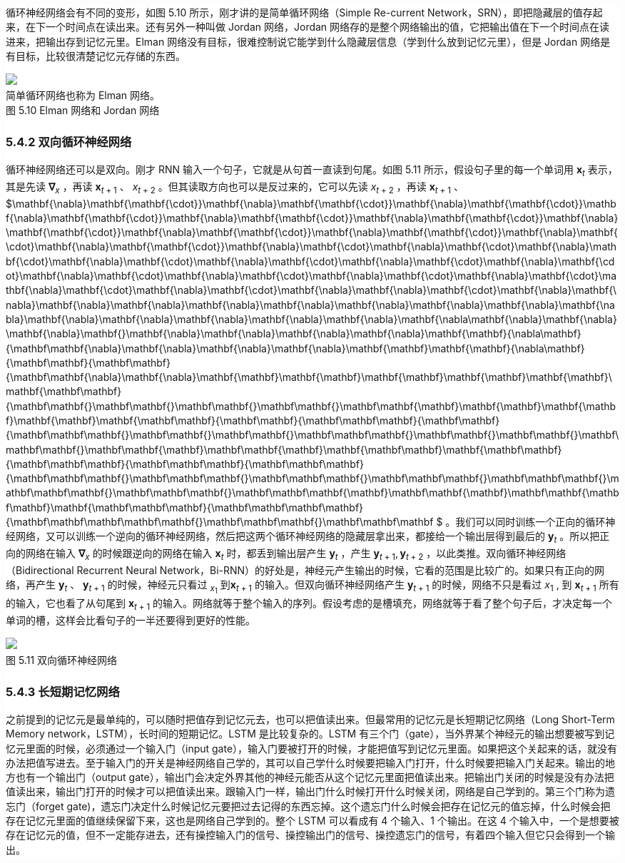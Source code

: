 循环神经网络会有不同的变形，如图 5.10 所示，刚才讲的是简单循环网络（Simple Re-current Network，SRN），即把隐藏层的值存起来，在下一个时间点在读出来。还有另外一种叫做 Jordan 网络，Jordan 网络存的是整个网络输出的值，它把输出值在下一个时间点在读进来，把输出存到记忆元里。Elman 网络没有目标，很难控制说它能学到什么隐藏层信息（学到什么放到记忆元里），但是 Jordan 网络是有目标，比较很清楚记忆元存储的东西。  

![](https://cdn.jsdelivr.net/gh/makaspacex/PictureZone@main/libs/leedl/images/db934c3770068070918eb09417a998ebf94b905b3d6e919e039e7b4279c1d4d7.jpg)  
简单循环网络也称为 Elman 网络。  
图 5.10 Elman 网络和 Jordan 网络  

### 5.4.2 双向循环神经网络  

循环神经网络还可以是双向。刚才 RNN 输入一个句子，它就是从句首一直读到句尾。如图 5.11 所示，假设句子里的每一个单词用 $\mathbf{\boldsymbol{x}}_{t}$ 表示，其是先读 $\mathbf{\nabla}_{x}$ ，再读 ${\pmb x}_{t+1}$ 、 ${\mathbf{}}x_{t+2}$ 。但其读取方向也可以是反过来的，它可以先读 ${\mathbf{}}x_{t+2}$ ，再读 $\boldsymbol{x}_{t+1}$ 、 $\mathbf{\nabla}\mathbf{\mathbf{\cdot}}\mathbf{\nabla}\mathbf{\mathbf{\cdot}}\mathbf{\nabla}\mathbf{\mathbf{\cdot}}\mathbf{\nabla}\mathbf{\mathbf{\cdot}}\mathbf{\nabla}\mathbf{\mathbf{\cdot}}\mathbf{\nabla}\mathbf{\mathbf{\cdot}}\mathbf{\nabla}\mathbf{\mathbf{\cdot}}\mathbf{\nabla}\mathbf{\mathbf{\cdot}}\mathbf{\nabla}\mathbf{\mathbf{\cdot}}\mathbf{\nabla}\mathbf{\cdot}\mathbf{\nabla}\mathbf{\mathbf{\cdot}}\mathbf{\nabla}\mathbf{\cdot}\mathbf{\nabla}\mathbf{\cdot}\mathbf{\nabla}\mathbf{\cdot}\mathbf{\nabla}\mathbf{\cdot}\mathbf{\nabla}\mathbf{\cdot}\mathbf{\nabla}\mathbf{\cdot}\mathbf{\nabla}\mathbf{\cdot}\mathbf{\nabla}\mathbf{\cdot}\mathbf{\nabla}\mathbf{\cdot}\mathbf{\nabla}\mathbf{\cdot}\mathbf{\nabla}\mathbf{\cdot}\mathbf{\nabla}\mathbf{\cdot}\mathbf{\nabla}\mathbf{\cdot}\mathbf{\nabla}\mathbf{\nabla}\mathbf{\cdot}\mathbf{\nabla}\mathbf{\nabla}\mathbf{\nabla}\mathbf{\nabla}\mathbf{\nabla}\mathbf{\nabla}\mathbf{\nabla}\mathbf{\nabla}\mathbf{\nabla}\mathbf{\nabla}\mathbf{\nabla}\mathbf{\nabla}\mathbf{\nabla}\mathbf{\nabla}\mathbf{\nabla}\mathbf{\nabla\mathbf{\nabla}\mathbf{\nabla}\mathbf{\nabla}\mathbf{}\mathbf{\nabla}\mathbf{\nabla}\mathbf{\nabla}\mathbf{\nabla}\mathbf{\mathbf}{\nabla\mathbf}{\mathbf\mathbf{\nabla}\mathbf{\nabla}\mathbf{\nabla}\mathbf{\nabla}\mathbf{\mathbf}\mathbf{\mathbf}{\nabla\mathbf}{\mathbf\mathbf}{\mathbf\mathbf}{\mathbf\mathbf{\nabla}\mathbf{\nabla}\mathbf{\mathbf}\mathbf{\mathbf}\mathbf{\mathbf}\mathbf{\mathbf}\mathbf{\mathbf}\mathbf{\mathbf\mathbf}{\mathbf\mathbf{}\mathbf\mathbf{}\mathbf\mathbf{}\mathbf\mathbf{}\mathbf\mathbf{\mathbf}\mathbf{\mathbf}\mathbf{\mathbf}\mathbf{\mathbf}\mathbf{\mathbf\mathbf}{\mathbf\mathbf}{\mathbf\mathbf\mathbf}{\mathbf\mathbf}{\mathbf\mathbf\mathbf{}\mathbf\mathbf{}\mathbf\mathbf{}\mathbf\mathbf\mathbf{}\mathbf\mathbf{}\mathbf\mathbf{}\mathbf\mathbf\mathbf{}\mathbf\mathbf{\mathbf}\mathbf\mathbf{\mathbf}\mathbf{\mathbf\mathbf}\mathbf{\mathbf\mathbf}{\mathbf\mathbf\mathbf}{\mathbf\mathbf\mathbf}{\mathbf\mathbf\mathbf}{\mathbf\mathbf\mathbf{}\mathbf\mathbf\mathbf{}\mathbf\mathbf\mathbf{}\mathbf\mathbf\mathbf{}\mathbf\mathbf\mathbf{}\mathbf\mathbf\mathbf{}\mathbf\mathbf\mathbf{}\mathbf\mathbf\mathbf{\mathbf}\mathbf\mathbf{\mathbf}\mathbf\mathbf{\mathbf\mathbf}\mathbf{\mathbf\mathbf\mathbf}{\mathbf\mathbf\mathbf\mathbf}{\mathbf\mathbf\mathbf\mathbf\mathbf{}\mathbf\mathbf\mathbf{}\mathbf\mathbf\mathbf $ 。我们可以同时训练一个正向的循环神经网络，又可以训练一个逆向的循环神经网络，然后把这两个循环神经网络的隐藏层拿出来，都接给一个输出层得到最后的 $\pmb{y}_{t}$ 。所以把正向的网络在输入 $\mathbf{\nabla}_{x}$ 的时候跟逆向的网络在输入 $\mathbf{\boldsymbol{x}}_{t}$ 时，都丢到输出层产生 $\pmb{y}_{t}$ ，产生 $\pmb{y}_{t+1},\pmb{y}_{t+2}$ ，以此类推。双向循环神经网络（Bidirectional Recurrent Neural Network，Bi-RNN）的好处是，神经元产生输出的时候，它看的范围是比较广的。如果只有正向的网络，再产生 $\pmb{y}_{t}$ 、 ${\pmb y}_{t+1}$ 的时候，神经元只看过 $_{x_{1}}$ 到${\pmb x}_{t+1}$ 的输入。但双向循环神经网络产生 ${\pmb y}_{t+1}$ 的时候，网络不只是看过 $x_{1}$ , 到 $\boldsymbol{x}_{t+1}$ 所有的输入，它也看了从句尾到 ${\pmb x}_{t+1}$ 的输入。网络就等于整个输入的序列。假设考虑的是槽填充，网络就等于看了整个句子后，才决定每一个单词的槽，这样会比看句子的一半还要得到更好的性能。  

![](https://cdn.jsdelivr.net/gh/makaspacex/PictureZone@main/libs/leedl/images/4c6e7c9db09be4e6642a5b0f0dda254119752809c6da9f4b53dc89e44933a694.jpg)  
图 5.11 双向循环神经网络  

### 5.4.3 长短期记忆网络  

之前提到的记忆元是最单纯的，可以随时把值存到记忆元去，也可以把值读出来。但最常用的记忆元是长短期记忆网络（Long Short-Term Memory network，LSTM），长时间的短期记忆。LSTM 是比较复杂的。LSTM 有三个门（gate），当外界某个神经元的输出想要被写到记忆元里面的时候，必须通过一个输入门（input gate），输入门要被打开的时候，才能把值写到记忆元里面。如果把这个关起来的话，就没有办法把值写进去。至于输入门的开关是神经网络自己学的，其可以自己学什么时候要把输入门打开，什么时候要把输入门关起来。输出的地方也有一个输出门（output gate），输出门会决定外界其他的神经元能否从这个记忆元里面把值读出来。把输出门关闭的时候是没有办法把值读出来，输出门打开的时候才可以把值读出来。跟输入门一样，输出门什么时候打开什么时候关闭，网络是自己学到的。第三个门称为遗忘门（forget gate)，遗忘门决定什么时候记忆元要把过去记得的东西忘掉。这个遗忘门什么时候会把存在记忆元的值忘掉，什么时候会把存在记忆元里面的值继续保留下来，这也是网络自己学到的。整个 LSTM 可以看成有 4 个输入、1 个输出。在这 4 个输入中，一个是想要被存在记忆元的值，但不一定能存进去，还有操控输入门的信号、操控输出门的信号、操控遗忘门的信号，有着四个输入但它只会得到一个输出。  

